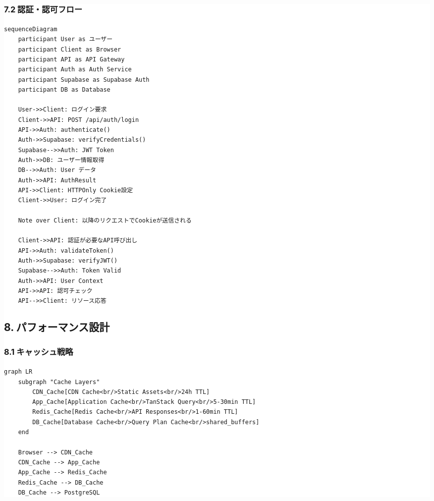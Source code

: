 ### 7.2 認証・認可フロー

```mermaid
sequenceDiagram
    participant User as ユーザー
    participant Client as Browser
    participant API as API Gateway
    participant Auth as Auth Service
    participant Supabase as Supabase Auth
    participant DB as Database

    User->>Client: ログイン要求
    Client->>API: POST /api/auth/login
    API->>Auth: authenticate()
    Auth->>Supabase: verifyCredentials()
    Supabase-->>Auth: JWT Token
    Auth->>DB: ユーザー情報取得
    DB-->>Auth: User データ
    Auth->>API: AuthResult
    API->>Client: HTTPOnly Cookie設定
    Client->>User: ログイン完了

    Note over Client: 以降のリクエストでCookieが送信される

    Client->>API: 認証が必要なAPI呼び出し
    API->>Auth: validateToken()
    Auth->>Supabase: verifyJWT()
    Supabase-->>Auth: Token Valid
    Auth->>API: User Context
    API->>API: 認可チェック
    API-->>Client: リソース応答
```

## 8. パフォーマンス設計

### 8.1 キャッシュ戦略

```mermaid
graph LR
    subgraph "Cache Layers"
        CDN_Cache[CDN Cache<br/>Static Assets<br/>24h TTL]
        App_Cache[Application Cache<br/>TanStack Query<br/>5-30min TTL]
        Redis_Cache[Redis Cache<br/>API Responses<br/>1-60min TTL]
        DB_Cache[Database Cache<br/>Query Plan Cache<br/>shared_buffers]
    end

    Browser --> CDN_Cache
    CDN_Cache --> App_Cache
    App_Cache --> Redis_Cache
    Redis_Cache --> DB_Cache
    DB_Cache --> PostgreSQL
```
